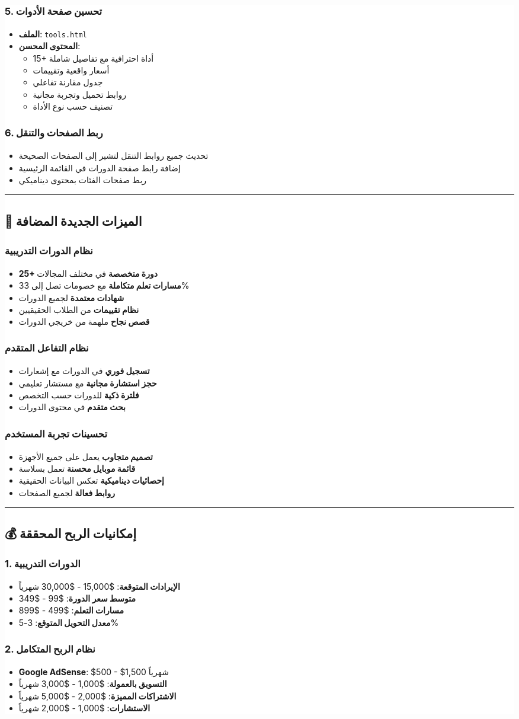 ### 5. تحسين صفحة الأدوات
- **الملف**: `tools.html`
- **المحتوى المحسن**:
  - 15+ أداة احترافية مع تفاصيل شاملة
  - أسعار واقعية وتقييمات
  - جدول مقارنة تفاعلي
  - روابط تحميل وتجربة مجانية
  - تصنيف حسب نوع الأداة

### 6. ربط الصفحات والتنقل
- تحديث جميع روابط التنقل لتشير إلى الصفحات الصحيحة
- إضافة رابط صفحة الدورات في القائمة الرئيسية
- ربط صفحات الفئات بمحتوى ديناميكي

---

## 🚀 الميزات الجديدة المضافة

### نظام الدورات التدريبية
- **25+ دورة متخصصة** في مختلف المجالات
- **مسارات تعلم متكاملة** مع خصومات تصل إلى 33%
- **شهادات معتمدة** لجميع الدورات
- **نظام تقييمات** من الطلاب الحقيقيين
- **قصص نجاح** ملهمة من خريجي الدورات

### نظام التفاعل المتقدم
- **تسجيل فوري** في الدورات مع إشعارات
- **حجز استشارة مجانية** مع مستشار تعليمي
- **فلترة ذكية** للدورات حسب التخصص
- **بحث متقدم** في محتوى الدورات

### تحسينات تجربة المستخدم
- **تصميم متجاوب** يعمل على جميع الأجهزة
- **قائمة موبايل محسنة** تعمل بسلاسة
- **إحصائيات ديناميكية** تعكس البيانات الحقيقية
- **روابط فعالة** لجميع الصفحات

---

## 💰 إمكانيات الربح المحققة

### 1. الدورات التدريبية
- **الإيرادات المتوقعة**: $15,000 - $30,000 شهرياً
- **متوسط سعر الدورة**: $99 - $349
- **مسارات التعلم**: $499 - $899
- **معدل التحويل المتوقع**: 3-5%

### 2. نظام الربح المتكامل
- **Google AdSense**: $500 - $1,500 شهرياً
- **التسويق بالعمولة**: $1,000 - $3,000 شهرياً
- **الاشتراكات المميزة**: $2,000 - $5,000 شهرياً
- **الاستشارات**: $1,000 - $2,000 شهرياً
